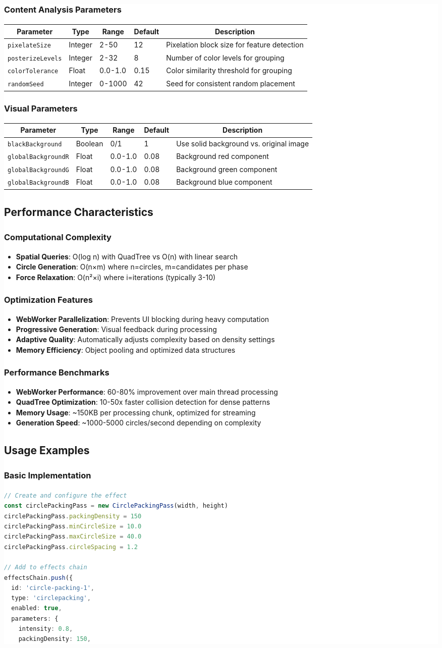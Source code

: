 ### Content Analysis Parameters  

| Parameter | Type | Range | Default | Description |
|-----------|------|-------|---------|-------------|
| `pixelateSize` | Integer | 2-50 | 12 | Pixelation block size for feature detection |
| `posterizeLevels` | Integer | 2-32 | 8 | Number of color levels for grouping |
| `colorTolerance` | Float | 0.0-1.0 | 0.15 | Color similarity threshold for grouping |
| `randomSeed` | Integer | 0-1000 | 42 | Seed for consistent random placement |

### Visual Parameters

| Parameter | Type | Range | Default | Description |
|-----------|------|-------|---------|-------------|
| `blackBackground` | Boolean | 0/1 | 1 | Use solid background vs. original image |
| `globalBackgroundR` | Float | 0.0-1.0 | 0.08 | Background red component |
| `globalBackgroundG` | Float | 0.0-1.0 | 0.08 | Background green component |  
| `globalBackgroundB` | Float | 0.0-1.0 | 0.08 | Background blue component |

## Performance Characteristics

### Computational Complexity
- **Spatial Queries**: O(log n) with QuadTree vs O(n) with linear search
- **Circle Generation**: O(n×m) where n=circles, m=candidates per phase
- **Force Relaxation**: O(n²×i) where i=iterations (typically 3-10)

### Optimization Features
- **WebWorker Parallelization**: Prevents UI blocking during heavy computation
- **Progressive Generation**: Visual feedback during processing
- **Adaptive Quality**: Automatically adjusts complexity based on density settings
- **Memory Efficiency**: Object pooling and optimized data structures

### Performance Benchmarks
- **WebWorker Performance**: 60-80% improvement over main thread processing
- **QuadTree Optimization**: 10-50x faster collision detection for dense patterns
- **Memory Usage**: ~150KB per processing chunk, optimized for streaming
- **Generation Speed**: ~1000-5000 circles/second depending on complexity

## Usage Examples

### Basic Implementation
```typescript
// Create and configure the effect
const circlePackingPass = new CirclePackingPass(width, height)
circlePackingPass.packingDensity = 150
circlePackingPass.minCircleSize = 10.0
circlePackingPass.maxCircleSize = 40.0
circlePackingPass.circleSpacing = 1.2

// Add to effects chain
effectsChain.push({
  id: 'circle-packing-1',
  type: 'circlepacking',
  enabled: true,
  parameters: {
    intensity: 0.8,
    packingDensity: 150,
```